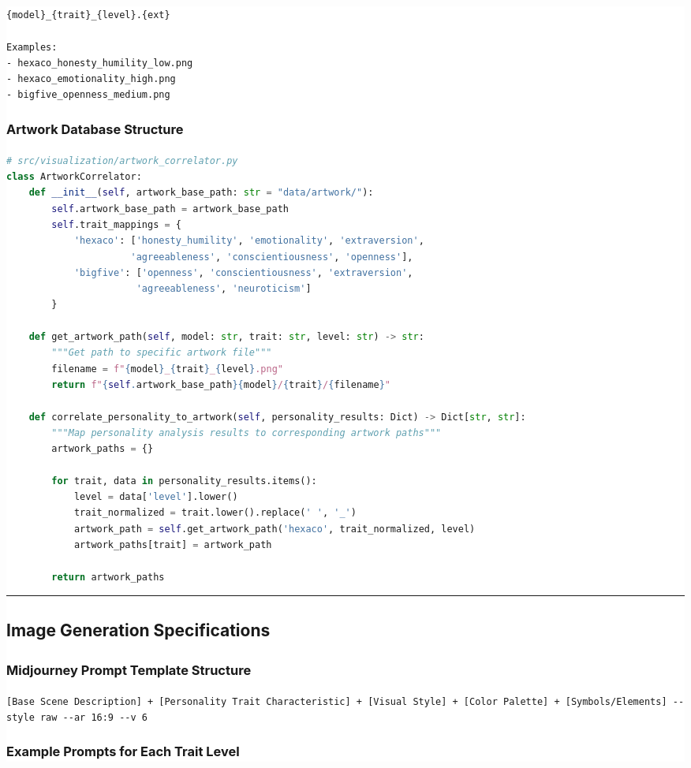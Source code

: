 ```
{model}_{trait}_{level}.{ext}

Examples:
- hexaco_honesty_humility_low.png
- hexaco_emotionality_high.png
- bigfive_openness_medium.png
```

### Artwork Database Structure
```python
# src/visualization/artwork_correlator.py
class ArtworkCorrelator:
    def __init__(self, artwork_base_path: str = "data/artwork/"):
        self.artwork_base_path = artwork_base_path
        self.trait_mappings = {
            'hexaco': ['honesty_humility', 'emotionality', 'extraversion', 
                      'agreeableness', 'conscientiousness', 'openness'],
            'bigfive': ['openness', 'conscientiousness', 'extraversion', 
                       'agreeableness', 'neuroticism']
        }
    
    def get_artwork_path(self, model: str, trait: str, level: str) -> str:
        """Get path to specific artwork file"""
        filename = f"{model}_{trait}_{level}.png"
        return f"{self.artwork_base_path}{model}/{trait}/{filename}"
    
    def correlate_personality_to_artwork(self, personality_results: Dict) -> Dict[str, str]:
        """Map personality analysis results to corresponding artwork paths"""
        artwork_paths = {}
        
        for trait, data in personality_results.items():
            level = data['level'].lower()
            trait_normalized = trait.lower().replace(' ', '_')
            artwork_path = self.get_artwork_path('hexaco', trait_normalized, level)
            artwork_paths[trait] = artwork_path
            
        return artwork_paths
```

---

## Image Generation Specifications

### Midjourney Prompt Template Structure

```
[Base Scene Description] + [Personality Trait Characteristic] + [Visual Style] + [Color Palette] + [Symbols/Elements] --style raw --ar 16:9 --v 6
```

### Example Prompts for Each Trait Level
